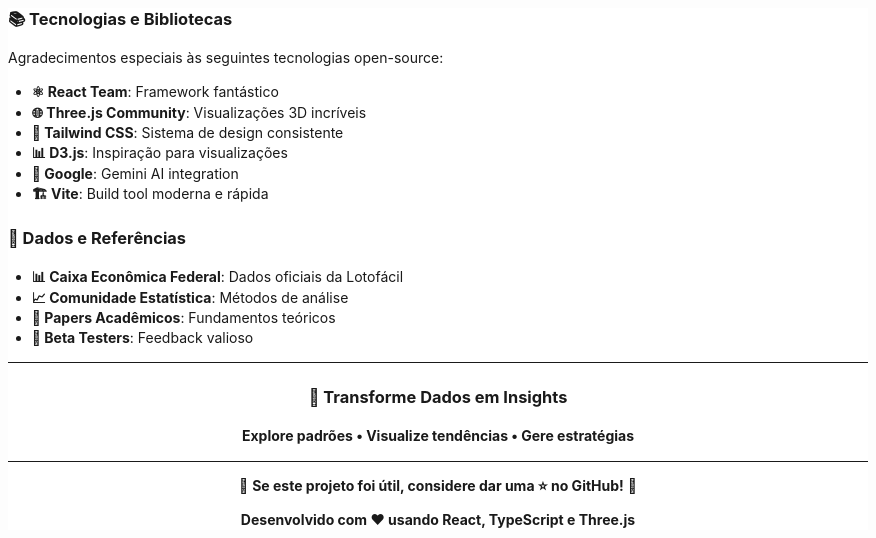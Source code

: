 ### **📚 Tecnologias e Bibliotecas**

Agradecimentos especiais às seguintes tecnologias open-source:

- **⚛️ React Team**: Framework fantástico
- **🌐 Three.js Community**: Visualizações 3D incríveis
- **🎨 Tailwind CSS**: Sistema de design consistente
- **📊 D3.js**: Inspiração para visualizações
- **🤖 Google**: Gemini AI integration
- **🏗️ Vite**: Build tool moderna e rápida

### **🎯 Dados e Referências**

- **📊 Caixa Econômica Federal**: Dados oficiais da Lotofácil
- **📈 Comunidade Estatística**: Métodos de análise
- **🔬 Papers Acadêmicos**: Fundamentos teóricos
- **👥 Beta Testers**: Feedback valioso

---

<div align="center">

### 🎯 **Transforme Dados em Insights**

**Explore padrões • Visualize tendências • Gere estratégias**

---

🌟 **Se este projeto foi útil, considere dar uma ⭐ no GitHub!** 🌟

**Desenvolvido com ❤️ usando React, TypeScript e Three.js**

</div>